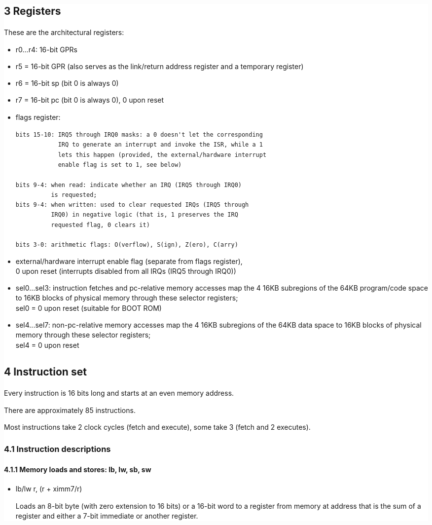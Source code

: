 
## 3 Registers

These are the architectural registers:
- r0...r4: 16-bit GPRs
- r5 = 16-bit GPR (also serves as the link/return address register and
  a temporary register)
- r6 = 16-bit sp (bit 0 is always 0)
- r7 = 16-bit pc (bit 0 is always 0), 0 upon reset
- flags register:  

      bits 15-10: IRQ5 through IRQ0 masks: a 0 doesn't let the corresponding
                  IRQ to generate an interrupt and invoke the ISR, while a 1
                  lets this happen (provided, the external/hardware interrupt
                  enable flag is set to 1, see below)
      
      bits 9-4: when read: indicate whether an IRQ (IRQ5 through IRQ0)
                is requested;
      bits 9-4: when written: used to clear requested IRQs (IRQ5 through
                IRQ0) in negative logic (that is, 1 preserves the IRQ
                requested flag, 0 clears it)
      
      bits 3-0: arithmetic flags: O(verflow), S(ign), Z(ero), C(arry)

- external/hardware interrupt enable flag (separate from flags register),  
  0 upon reset (interrupts disabled from all IRQs (IRQ5 through IRQ0))
- sel0...sel3: instruction fetches and pc-relative memory accesses map the 4
               16KB subregions of the 64KB program/code space to 16KB blocks
               of physical memory through these selector registers;  
               sel0 = 0 upon reset (suitable for BOOT ROM)
- sel4...sel7: non-pc-relative memory accesses map the 4 16KB subregions
               of the 64KB data space to 16KB blocks of physical memory
               through these selector registers;  
               sel4 = 0 upon reset


## 4 Instruction set

Every instruction is 16 bits long and starts at an even memory address.

There are approximately 85 instructions.

Most instructions take 2 clock cycles (fetch and execute), some take 3
(fetch and 2 executes).


### 4.1 Instruction descriptions

#### 4.1.1 Memory loads and stores: lb, lw, sb, sw

- lb/lw r, (r + ximm7/r)

  Loads an 8-bit byte (with zero extension to 16 bits) or a 16-bit word to
  a register from memory at address that is the sum of a register and
  either a 7-bit immediate or another register.
